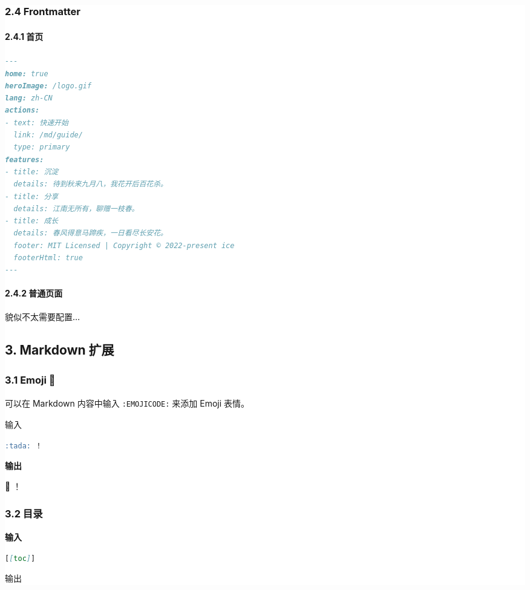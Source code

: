 ### 2.4 Frontmatter

#### 2.4.1 首页

```markdown
---
home: true
heroImage: /logo.gif
lang: zh-CN
actions:
- text: 快速开始
  link: /md/guide/
  type: primary
features:
- title: 沉淀
  details: 待到秋来九月八，我花开后百花杀。
- title: 分享
  details: 江南无所有，聊赠一枝春。
- title: 成长
  details: 春风得意马蹄疾，一日看尽长安花。
  footer: MIT Licensed | Copyright © 2022-present ice
  footerHtml: true
---
```

#### 2.4.2 普通页面

貌似不太需要配置…

## 3. Markdown 扩展

### 3.1 Emoji :tada:

可以在 Markdown 内容中输入 `:EMOJICODE:` 来添加 Emoji 表情。

输入

```markdown
:tada: ！
```

**输出**

:tada: ！

### 3.2 目录

**输入**

```markdown
[[toc]]
```

输出
